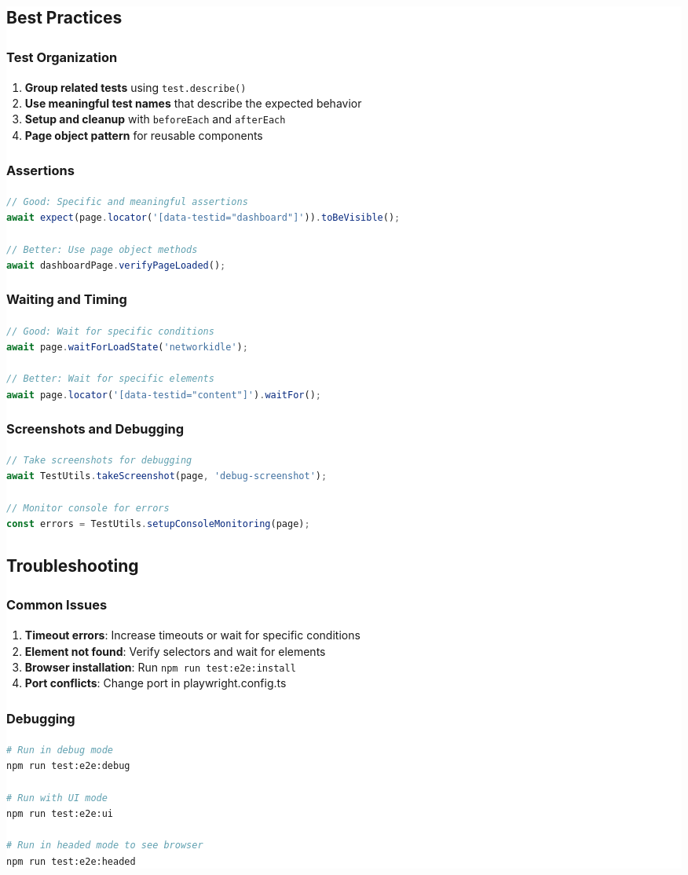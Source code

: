 ## Best Practices

### Test Organization

1. **Group related tests** using `test.describe()`
2. **Use meaningful test names** that describe the expected behavior
3. **Setup and cleanup** with `beforeEach` and `afterEach`
4. **Page object pattern** for reusable components

### Assertions

```typescript
// Good: Specific and meaningful assertions
await expect(page.locator('[data-testid="dashboard"]')).toBeVisible();

// Better: Use page object methods
await dashboardPage.verifyPageLoaded();
```

### Waiting and Timing

```typescript
// Good: Wait for specific conditions
await page.waitForLoadState('networkidle');

// Better: Wait for specific elements
await page.locator('[data-testid="content"]').waitFor();
```

### Screenshots and Debugging

```typescript
// Take screenshots for debugging
await TestUtils.takeScreenshot(page, 'debug-screenshot');

// Monitor console for errors
const errors = TestUtils.setupConsoleMonitoring(page);
```

## Troubleshooting

### Common Issues

1. **Timeout errors**: Increase timeouts or wait for specific conditions
2. **Element not found**: Verify selectors and wait for elements
3. **Browser installation**: Run `npm run test:e2e:install`
4. **Port conflicts**: Change port in playwright.config.ts

### Debugging

```bash
# Run in debug mode
npm run test:e2e:debug

# Run with UI mode
npm run test:e2e:ui

# Run in headed mode to see browser
npm run test:e2e:headed
```
